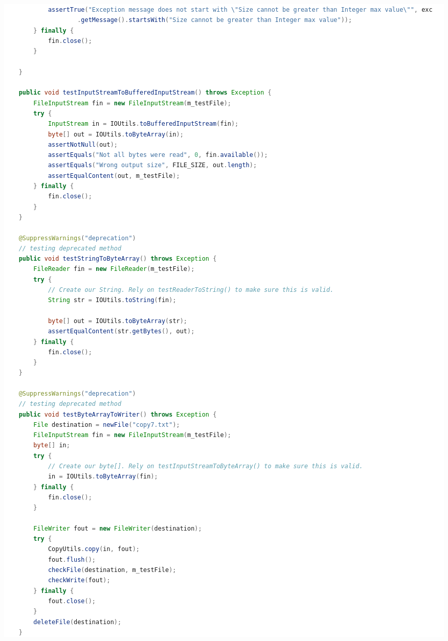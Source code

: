 ```java
            assertTrue("Exception message does not start with \"Size cannot be greater than Integer max value\"", exc
                    .getMessage().startsWith("Size cannot be greater than Integer max value"));
        } finally {
            fin.close();
        }

    }

    public void testInputStreamToBufferedInputStream() throws Exception {
        FileInputStream fin = new FileInputStream(m_testFile);
        try {
            InputStream in = IOUtils.toBufferedInputStream(fin);
            byte[] out = IOUtils.toByteArray(in);
            assertNotNull(out);
            assertEquals("Not all bytes were read", 0, fin.available());
            assertEquals("Wrong output size", FILE_SIZE, out.length);
            assertEqualContent(out, m_testFile);
        } finally {
            fin.close();
        }
    }

    @SuppressWarnings("deprecation")
    // testing deprecated method
    public void testStringToByteArray() throws Exception {
        FileReader fin = new FileReader(m_testFile);
        try {
            // Create our String. Rely on testReaderToString() to make sure this is valid.
            String str = IOUtils.toString(fin);

            byte[] out = IOUtils.toByteArray(str);
            assertEqualContent(str.getBytes(), out);
        } finally {
            fin.close();
        }
    }

    @SuppressWarnings("deprecation")
    // testing deprecated method
    public void testByteArrayToWriter() throws Exception {
        File destination = newFile("copy7.txt");
        FileInputStream fin = new FileInputStream(m_testFile);
        byte[] in;
        try {
            // Create our byte[]. Rely on testInputStreamToByteArray() to make sure this is valid.
            in = IOUtils.toByteArray(fin);
        } finally {
            fin.close();
        }

        FileWriter fout = new FileWriter(destination);
        try {
            CopyUtils.copy(in, fout);
            fout.flush();
            checkFile(destination, m_testFile);
            checkWrite(fout);
        } finally {
            fout.close();
        }
        deleteFile(destination);
    }

```